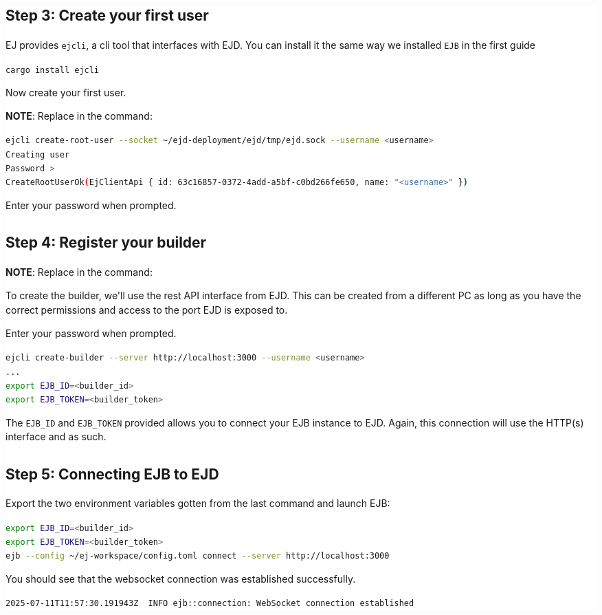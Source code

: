 ## Step 3: Create your first user

EJ provides `ejcli`, a cli tool that interfaces with EJD.
You can install it the same way we installed `EJB` in the first guide

```bash
cargo install ejcli
```

Now create your first user.

**NOTE**: Replace <username> in the command:

```bash
ejcli create-root-user --socket ~/ejd-deployment/ejd/tmp/ejd.sock --username <username>
Creating user
Password >
CreateRootUserOk(EjClientApi { id: 63c16857-0372-4add-a5bf-c0bd266fe650, name: "<username>" })
```

Enter your password when prompted.

## Step 4: Register your builder

**NOTE**: Replace <username> in the command:

To create the builder, we'll use the rest API interface from EJD.
This can be created from a different PC as long as you have the correct permissions and access to the port EJD is exposed to.

Enter your password when prompted.

```bash
ejcli create-builder --server http://localhost:3000 --username <username>
...
export EJB_ID=<builder_id>
export EJB_TOKEN=<builder_token>
```

The `EJB_ID` and `EJB_TOKEN` provided allows you to connect your EJB instance to EJD.
Again, this connection will use the HTTP(s) interface and as such.

## Step 5: Connecting EJB to EJD

Export the two environment variables gotten from the last command and launch EJB:

```bash
export EJB_ID=<builder_id>
export EJB_TOKEN=<builder_token>
ejb --config ~/ej-workspace/config.toml connect --server http://localhost:3000
```

You should see that the websocket connection was established successfully.

```bash
2025-07-11T11:57:30.191943Z  INFO ejb::connection: WebSocket connection established
```
